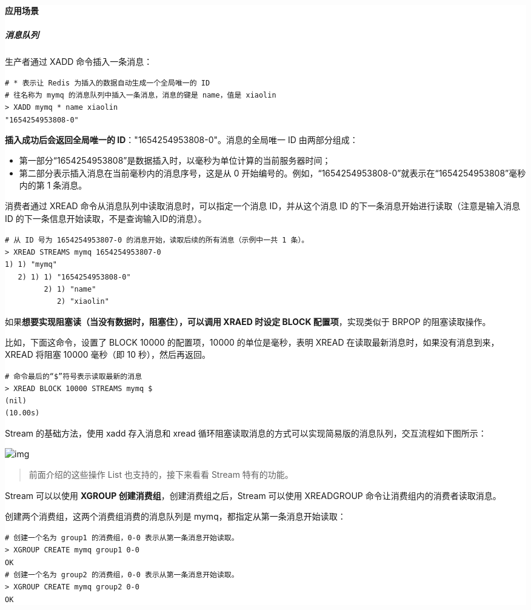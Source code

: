 #### 应用场景

##### 消息队列

生产者通过 XADD 命令插入一条消息：

```shell
# * 表示让 Redis 为插入的数据自动生成一个全局唯一的 ID
# 往名称为 mymq 的消息队列中插入一条消息，消息的键是 name，值是 xiaolin
> XADD mymq * name xiaolin
"1654254953808-0"
```

**插入成功后会返回全局唯一的 ID**："1654254953808-0"。消息的全局唯一 ID 由两部分组成：

- 第一部分“1654254953808”是数据插入时，以毫秒为单位计算的当前服务器时间；
- 第二部分表示插入消息在当前毫秒内的消息序号，这是从 0 开始编号的。例如，“1654254953808-0”就表示在“1654254953808”毫秒内的第 1 条消息。

消费者通过 XREAD 命令从消息队列中读取消息时，可以指定一个消息 ID，并从这个消息 ID 的下一条消息开始进行读取（注意是输入消息 ID 的下一条信息开始读取，不是查询输入ID的消息）。

```shell
# 从 ID 号为 1654254953807-0 的消息开始，读取后续的所有消息（示例中一共 1 条）。
> XREAD STREAMS mymq 1654254953807-0
1) 1) "mymq"
   2) 1) 1) "1654254953808-0"
         2) 1) "name"
            2) "xiaolin"
```

如果**想要实现阻塞读（当没有数据时，阻塞住），可以调用 XRAED 时设定 BLOCK 配置项**，实现类似于 BRPOP 的阻塞读取操作。

比如，下面这命令，设置了 BLOCK 10000 的配置项，10000 的单位是毫秒，表明 XREAD 在读取最新消息时，如果没有消息到来，XREAD 将阻塞 10000 毫秒（即 10 秒），然后再返回。

```shell
# 命令最后的“$”符号表示读取最新的消息
> XREAD BLOCK 10000 STREAMS mymq $
(nil)
(10.00s)
```

Stream 的基础方法，使用 xadd 存入消息和 xread 循环阻塞读取消息的方式可以实现简易版的消息队列，交互流程如下图所示：

![img](https://cdn.xiaolincoding.com/gh/xiaolincoder/redis/数据类型/Stream简易.png)

> 前面介绍的这些操作 List 也支持的，接下来看看 Stream 特有的功能。

Stream 可以以使用 **XGROUP 创建消费组**，创建消费组之后，Stream 可以使用 XREADGROUP 命令让消费组内的消费者读取消息。

创建两个消费组，这两个消费组消费的消息队列是 mymq，都指定从第一条消息开始读取：

```shell
# 创建一个名为 group1 的消费组，0-0 表示从第一条消息开始读取。
> XGROUP CREATE mymq group1 0-0
OK
# 创建一个名为 group2 的消费组，0-0 表示从第一条消息开始读取。
> XGROUP CREATE mymq group2 0-0
OK
```
